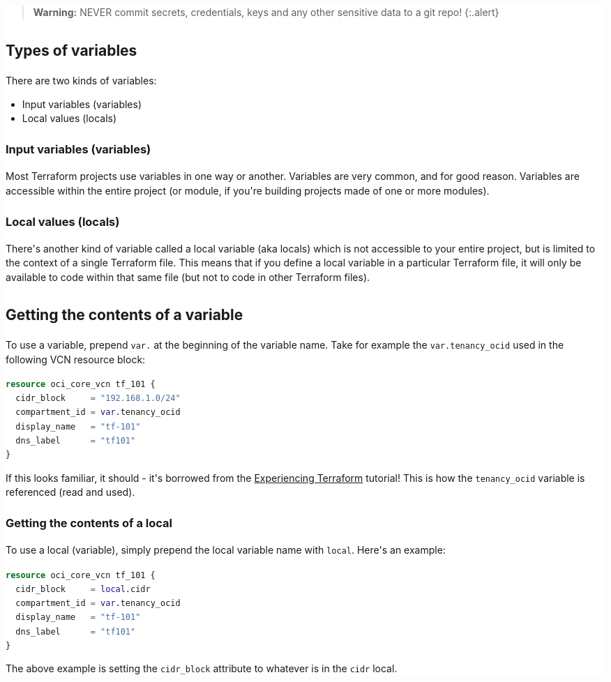> **Warning:** NEVER commit secrets, credentials, keys and any other sensitive data to a git repo!
{:.alert}

## Types of variables

There are two kinds of variables:

* Input variables (variables)
* Local values (locals)

### Input variables (variables)

Most Terraform projects use variables in one way or another.  Variables are very common, and for good reason.  Variables are accessible within the entire project (or module, if you're building projects made of one or more modules).

### Local values (locals)

There's another kind of variable called a local variable (aka locals) which is not accessible to your entire project, but is limited to the context of a single Terraform file.  This means that if you define a local variable in a particular Terraform file, it will only be available to code within that same file (but not to code in other Terraform files).

## Getting the contents of a variable

To use a variable, prepend `var.` at the beginning of the variable name.  Take for example the `var.tenancy_ocid` used in the following VCN resource block:

```terraform
resource oci_core_vcn tf_101 {
  cidr_block     = "192.168.1.0/24"
  compartment_id = var.tenancy_ocid
  display_name   = "tf-101"
  dns_label      = "tf101"
}
```

If this looks familiar, it should - it's borrowed from the [Experiencing Terraform](2-experiencing-terraform) tutorial!  This is how the `tenancy_ocid` variable is referenced (read and used).

### Getting the contents of a local

To use a local (variable), simply prepend the local variable name with `local`.  Here's an example:

```terraform
resource oci_core_vcn tf_101 {
  cidr_block     = local.cidr
  compartment_id = var.tenancy_ocid
  display_name   = "tf-101"
  dns_label      = "tf101"
}
```

The above example is setting the `cidr_block` attribute to whatever is in the `cidr` local.
